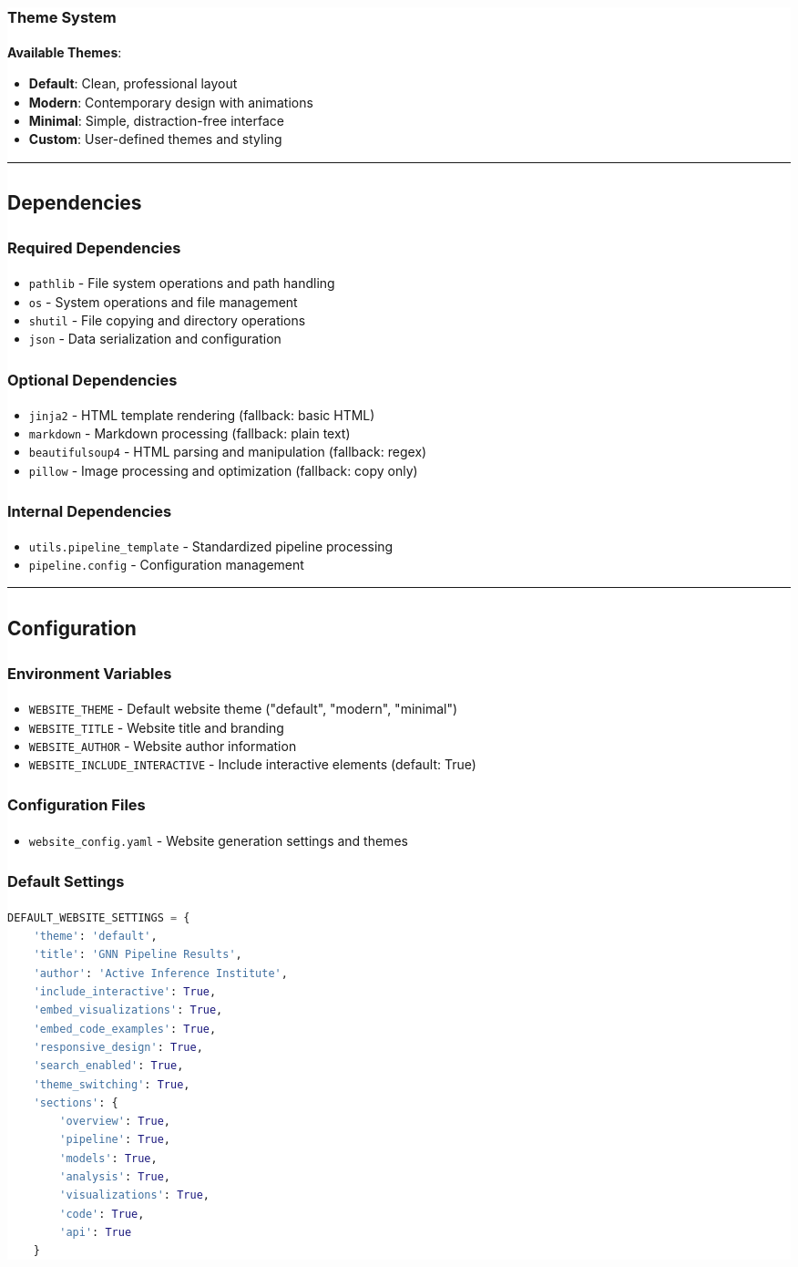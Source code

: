 ### Theme System
**Available Themes**:
- **Default**: Clean, professional layout
- **Modern**: Contemporary design with animations
- **Minimal**: Simple, distraction-free interface
- **Custom**: User-defined themes and styling

---

## Dependencies

### Required Dependencies
- `pathlib` - File system operations and path handling
- `os` - System operations and file management
- `shutil` - File copying and directory operations
- `json` - Data serialization and configuration

### Optional Dependencies
- `jinja2` - HTML template rendering (fallback: basic HTML)
- `markdown` - Markdown processing (fallback: plain text)
- `beautifulsoup4` - HTML parsing and manipulation (fallback: regex)
- `pillow` - Image processing and optimization (fallback: copy only)

### Internal Dependencies
- `utils.pipeline_template` - Standardized pipeline processing
- `pipeline.config` - Configuration management

---

## Configuration

### Environment Variables
- `WEBSITE_THEME` - Default website theme ("default", "modern", "minimal")
- `WEBSITE_TITLE` - Website title and branding
- `WEBSITE_AUTHOR` - Website author information
- `WEBSITE_INCLUDE_INTERACTIVE` - Include interactive elements (default: True)

### Configuration Files
- `website_config.yaml` - Website generation settings and themes

### Default Settings
```python
DEFAULT_WEBSITE_SETTINGS = {
    'theme': 'default',
    'title': 'GNN Pipeline Results',
    'author': 'Active Inference Institute',
    'include_interactive': True,
    'embed_visualizations': True,
    'embed_code_examples': True,
    'responsive_design': True,
    'search_enabled': True,
    'theme_switching': True,
    'sections': {
        'overview': True,
        'pipeline': True,
        'models': True,
        'analysis': True,
        'visualizations': True,
        'code': True,
        'api': True
    }
```